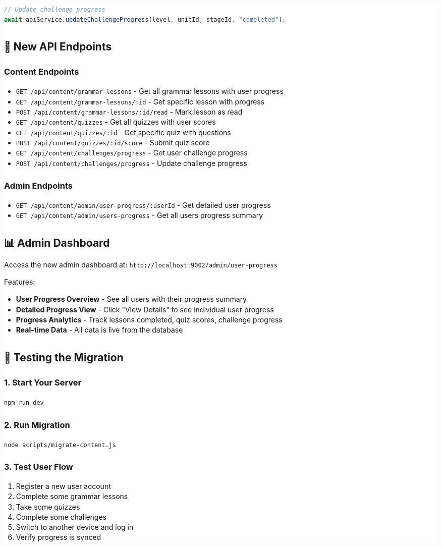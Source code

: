 ```typescript
// Update challenge progress
await apiService.updateChallengeProgress(level, unitId, stageId, "completed");
```

## 🔧 New API Endpoints

### Content Endpoints

- `GET /api/content/grammar-lessons` - Get all grammar lessons with user progress
- `GET /api/content/grammar-lessons/:id` - Get specific lesson with progress
- `POST /api/content/grammar-lessons/:id/read` - Mark lesson as read
- `GET /api/content/quizzes` - Get all quizzes with user scores
- `GET /api/content/quizzes/:id` - Get specific quiz with questions
- `POST /api/content/quizzes/:id/score` - Submit quiz score
- `GET /api/content/challenges/progress` - Get user challenge progress
- `POST /api/content/challenges/progress` - Update challenge progress

### Admin Endpoints

- `GET /api/content/admin/user-progress/:userId` - Get detailed user progress
- `GET /api/content/admin/users-progress` - Get all users progress summary

## 📊 Admin Dashboard

Access the new admin dashboard at: `http://localhost:9002/admin/user-progress`

Features:

- **User Progress Overview** - See all users with their progress summary
- **Detailed Progress View** - Click "View Details" to see individual user progress
- **Progress Analytics** - Track lessons completed, quiz scores, challenge progress
- **Real-time Data** - All data is live from the database

## 🚀 Testing the Migration

### 1. Start Your Server

```bash
npm run dev
```

### 2. Run Migration

```bash
node scripts/migrate-content.js
```

### 3. Test User Flow

1. Register a new user account
2. Complete some grammar lessons
3. Take some quizzes
4. Complete some challenges
5. Switch to another device and log in
6. Verify progress is synced
